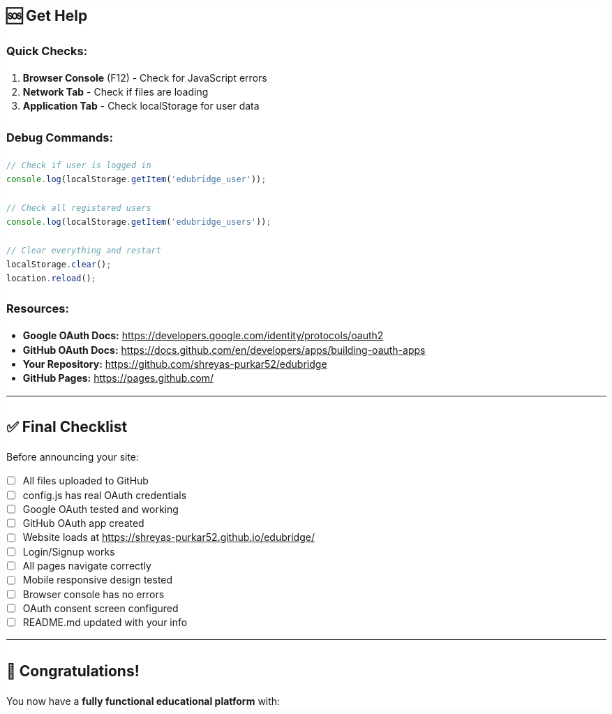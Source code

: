 
## 🆘 Get Help

### Quick Checks:
1. **Browser Console** (F12) - Check for JavaScript errors
2. **Network Tab** - Check if files are loading
3. **Application Tab** - Check localStorage for user data

### Debug Commands:
```javascript
// Check if user is logged in
console.log(localStorage.getItem('edubridge_user'));

// Check all registered users
console.log(localStorage.getItem('edubridge_users'));

// Clear everything and restart
localStorage.clear();
location.reload();
```

### Resources:
- **Google OAuth Docs:** https://developers.google.com/identity/protocols/oauth2
- **GitHub OAuth Docs:** https://docs.github.com/en/developers/apps/building-oauth-apps
- **Your Repository:** https://github.com/shreyas-purkar52/edubridge
- **GitHub Pages:** https://pages.github.com/

---

## ✅ Final Checklist

Before announcing your site:

- [ ] All files uploaded to GitHub
- [ ] config.js has real OAuth credentials
- [ ] Google OAuth tested and working
- [ ] GitHub OAuth app created
- [ ] Website loads at https://shreyas-purkar52.github.io/edubridge/
- [ ] Login/Signup works
- [ ] All pages navigate correctly
- [ ] Mobile responsive design tested
- [ ] Browser console has no errors
- [ ] OAuth consent screen configured
- [ ] README.md updated with your info

---

## 🎉 Congratulations!

You now have a **fully functional educational platform** with:
